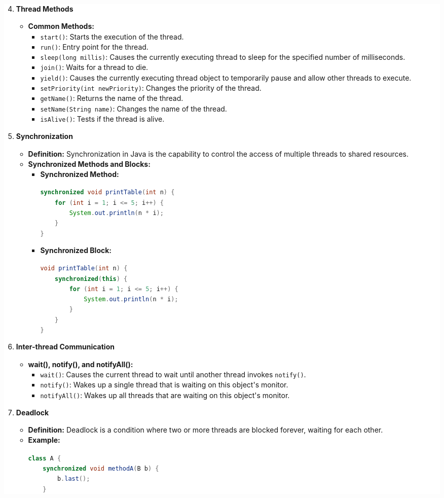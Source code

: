 4. **Thread Methods**
   - **Common Methods:**
     - `start()`: Starts the execution of the thread.
     - `run()`: Entry point for the thread.
     - `sleep(long millis)`: Causes the currently executing thread to sleep for the specified number of milliseconds.
     - `join()`: Waits for a thread to die.
     - `yield()`: Causes the currently executing thread object to temporarily pause and allow other threads to execute.
     - `setPriority(int newPriority)`: Changes the priority of the thread.
     - `getName()`: Returns the name of the thread.
     - `setName(String name)`: Changes the name of the thread.
     - `isAlive()`: Tests if the thread is alive.

5. **Synchronization**
   - **Definition:**
     Synchronization in Java is the capability to control the access of multiple threads to shared resources.
   - **Synchronized Methods and Blocks:**
     - **Synchronized Method:**
       ```java
       synchronized void printTable(int n) {
           for (int i = 1; i <= 5; i++) {
               System.out.println(n * i);
           }
       }
       ```
     - **Synchronized Block:**
       ```java
       void printTable(int n) {
           synchronized(this) {
               for (int i = 1; i <= 5; i++) {
                   System.out.println(n * i);
               }
           }
       }
       ```

6. **Inter-thread Communication**
   - **wait(), notify(), and notifyAll():**
     - `wait()`: Causes the current thread to wait until another thread invokes `notify()`.
     - `notify()`: Wakes up a single thread that is waiting on this object's monitor.
     - `notifyAll()`: Wakes up all threads that are waiting on this object's monitor.

7. **Deadlock**
   - **Definition:**
     Deadlock is a condition where two or more threads are blocked forever, waiting for each other.
   - **Example:**
     ```java
     class A {
         synchronized void methodA(B b) {
             b.last();
         }
